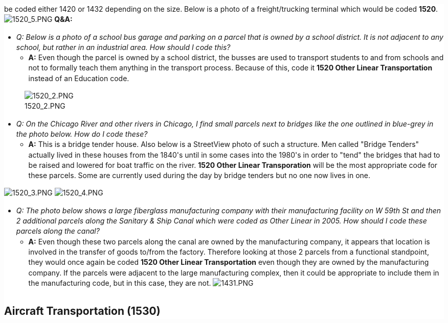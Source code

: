 be coded either 1420 or 1432 depending on the size. Below is a photo of
a freight/trucking terminal which would be coded **1520**.
<img src="1520_5.PNG" title="fig:1520_5.PNG" width="300" alt="1520_5.PNG" />
**Q&A:**

-   *Q: Below is a photo of a school bus garage and parking on a parcel
    that is owned by a school district. It is not adjacent to any
    school, but rather in an industrial area. How should I code this?*
    -   **A:** Even though the parcel is owned by a school district, the
        busses are used to transport students to and from schools and
        not to formally teach them anything in the transport process.
        Because of this, code it **1520 Other Linear Transportation**
        instead of an Education code.

<figure>
<img src="1520_2.PNG" title="1520_2.PNG" width="450" alt="1520_2.PNG" /><figcaption aria-hidden="true">1520_2.PNG</figcaption>
</figure>

-   *Q: On the Chicago River and other rivers in Chicago, I find small
    parcels next to bridges like the one outlined in blue-grey in the
    photo below. How do I code these?*
    -   **A:** This is a bridge tender house. Also below is a StreetView
        photo of such a structure. Men called "Bridge Tenders" actually
        lived in these houses from the 1840's until in some cases into
        the 1980's in order to "tend" the bridges that had to be raised
        and lowered for boat traffic on the river. **1520 Other Linear
        Transporation** will be the most appropriate code for these
        parcels. Some are currently used during the day by bridge
        tenders but no one now lives in one.

<img src="1520_3.PNG" title="fig:1520_3.PNG" width="300" alt="1520_3.PNG" />
<img src="1520_4.PNG" title="fig:1520_4.PNG" width="200" alt="1520_4.PNG" />

-   *Q: The photo below shows a large fiberglass manufacturing company
    with their manufacturing facility on W 59th St and then 2 additional
    parcels along the Sanitary & Ship Canal which were coded as Other
    Linear in 2005. How should I code these parcels along the canal?*
    -   **A:** Even though these two parcels along the canal are owned
        by the manufacturing company, it appears that location is
        involved in the transfer of goods to/from the factory. Therefore
        looking at those 2 parcels from a functional standpoint, they
        would once again be coded **1520 Other Linear Transportation**
        even though they are owned by the manufacturing company. If the
        parcels were adjacent to the large manufacturing complex, then
        it could be appropriate to include them in the manufacturing
        code, but in this case, they are not.
        <img src="1431.PNG" title="fig:1431.PNG" width="400" alt="1431.PNG" />

Aircraft Transportation (1530)
------------------------------

